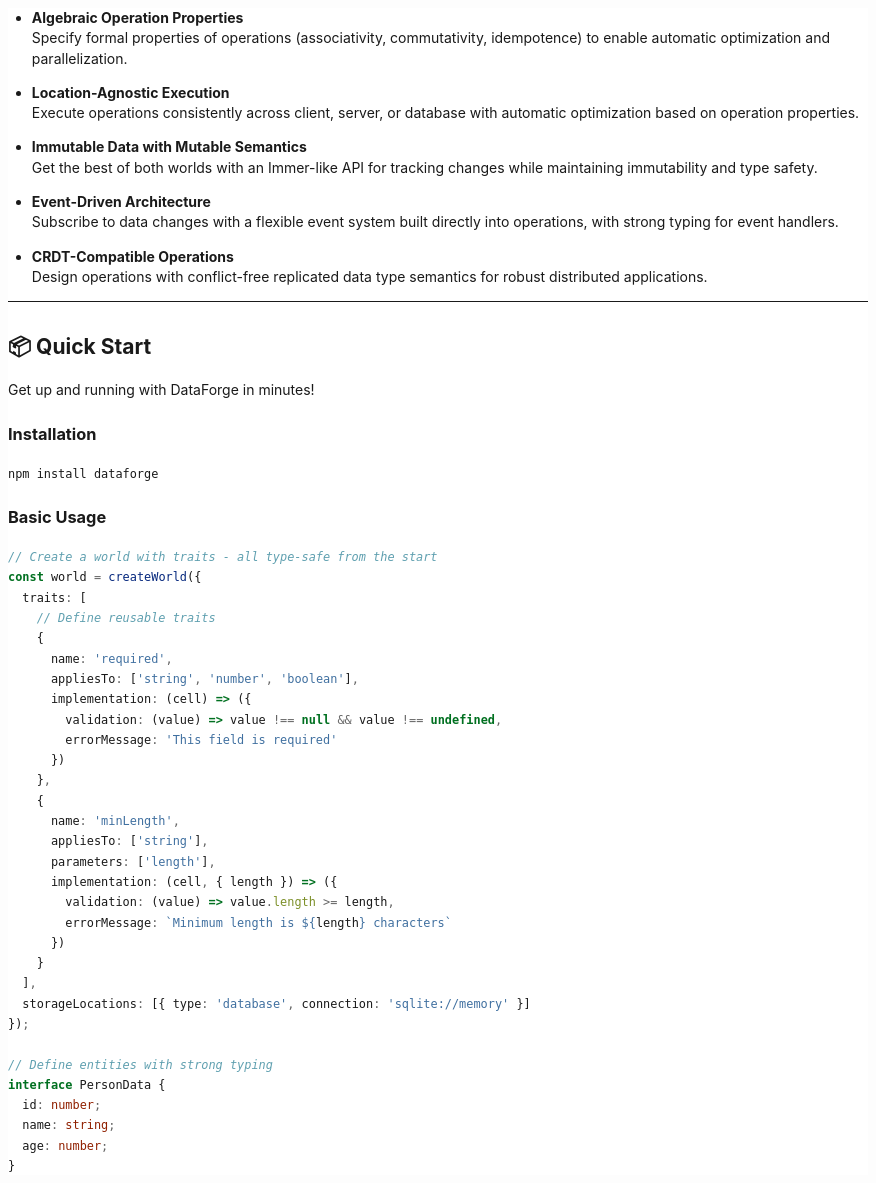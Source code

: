 - **Algebraic Operation Properties**  
  Specify formal properties of operations (associativity, commutativity, idempotence) to enable automatic optimization and parallelization.

- **Location-Agnostic Execution**  
  Execute operations consistently across client, server, or database with automatic optimization based on operation properties.

- **Immutable Data with Mutable Semantics**  
  Get the best of both worlds with an Immer-like API for tracking changes while maintaining immutability and type safety.

- **Event-Driven Architecture**  
  Subscribe to data changes with a flexible event system built directly into operations, with strong typing for event handlers.

- **CRDT-Compatible Operations**  
  Design operations with conflict-free replicated data type semantics for robust distributed applications.

---

## 📦 Quick Start

Get up and running with DataForge in minutes!

### Installation

```bash
npm install dataforge
```

### Basic Usage

```typescript
// Create a world with traits - all type-safe from the start
const world = createWorld({
  traits: [
    // Define reusable traits
    {
      name: 'required',
      appliesTo: ['string', 'number', 'boolean'],
      implementation: (cell) => ({
        validation: (value) => value !== null && value !== undefined,
        errorMessage: 'This field is required'
      })
    },
    {
      name: 'minLength',
      appliesTo: ['string'],
      parameters: ['length'],
      implementation: (cell, { length }) => ({
        validation: (value) => value.length >= length,
        errorMessage: `Minimum length is ${length} characters`
      })
    }
  ],
  storageLocations: [{ type: 'database', connection: 'sqlite://memory' }]
});

// Define entities with strong typing
interface PersonData {
  id: number;
  name: string;
  age: number;
}
```